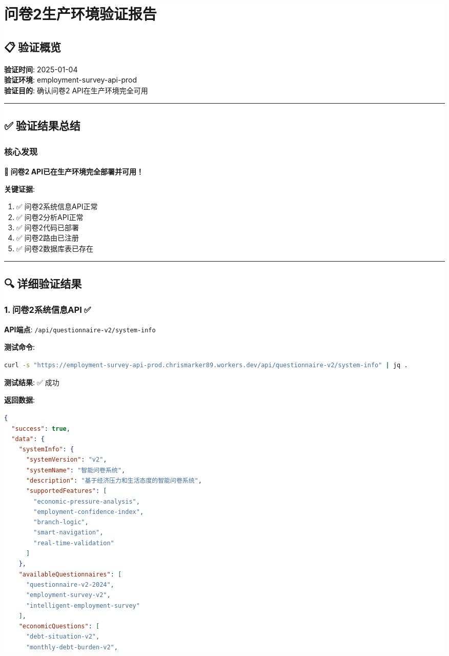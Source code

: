 # 问卷2生产环境验证报告

## 📋 验证概览

**验证时间**: 2025-01-04  
**验证环境**: employment-survey-api-prod  
**验证目的**: 确认问卷2 API在生产环境完全可用

---

## ✅ 验证结果总结

### 核心发现

**🎉 问卷2 API已在生产环境完全部署并可用！**

**关键证据**:
1. ✅ 问卷2系统信息API正常
2. ✅ 问卷2分析API正常
3. ✅ 问卷2代码已部署
4. ✅ 问卷2路由已注册
5. ✅ 问卷2数据库表已存在

---

## 🔍 详细验证结果

### 1. 问卷2系统信息API ✅

**API端点**: `/api/questionnaire-v2/system-info`

**测试命令**:
```bash
curl -s "https://employment-survey-api-prod.chrismarker89.workers.dev/api/questionnaire-v2/system-info" | jq .
```

**测试结果**: ✅ 成功

**返回数据**:
```json
{
  "success": true,
  "data": {
    "systemInfo": {
      "systemVersion": "v2",
      "systemName": "智能问卷系统",
      "description": "基于经济压力和生活态度的智能问卷系统",
      "supportedFeatures": [
        "economic-pressure-analysis",
        "employment-confidence-index",
        "branch-logic",
        "smart-navigation",
        "real-time-validation"
      ]
    },
    "availableQuestionnaires": [
      "questionnaire-v2-2024",
      "employment-survey-v2",
      "intelligent-employment-survey"
    ],
    "economicQuestions": [
      "debt-situation-v2",
      "monthly-debt-burden-v2",
```
